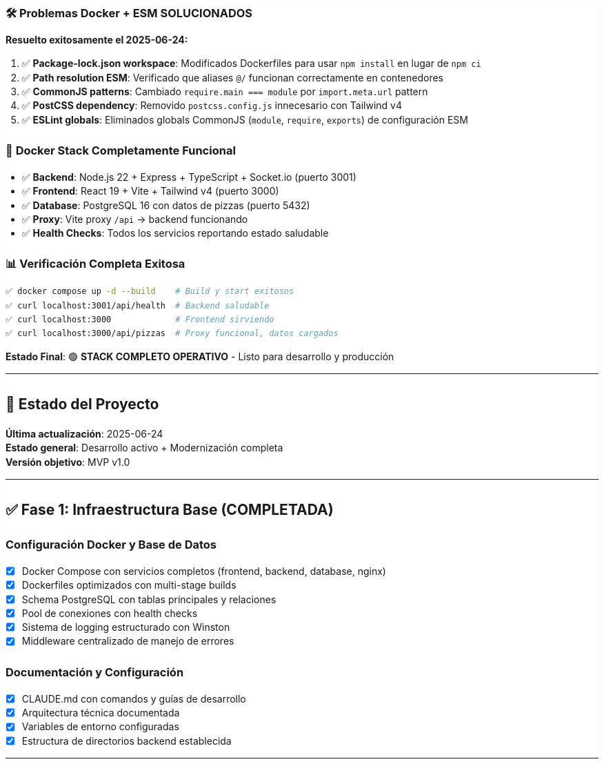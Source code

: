 ### 🛠️ **Problemas Docker + ESM SOLUCIONADOS**
**Resuelto exitosamente el 2025-06-24:**

1. ✅ **Package-lock.json workspace**: Modificados Dockerfiles para usar `npm install` en lugar de `npm ci`
2. ✅ **Path resolution ESM**: Verificado que aliases `@/` funcionan correctamente en contenedores
3. ✅ **CommonJS patterns**: Cambiado `require.main === module` por `import.meta.url` pattern
4. ✅ **PostCSS dependency**: Removido `postcss.config.js` innecesario con Tailwind v4
5. ✅ **ESLint globals**: Eliminados globals CommonJS (`module`, `require`, `exports`) de configuración ESM

### 🐳 **Docker Stack Completamente Funcional**
- ✅ **Backend**: Node.js 22 + Express + TypeScript + Socket.io (puerto 3001)
- ✅ **Frontend**: React 19 + Vite + Tailwind v4 (puerto 3000)  
- ✅ **Database**: PostgreSQL 16 con datos de pizzas (puerto 5432)
- ✅ **Proxy**: Vite proxy `/api` -> backend funcionando
- ✅ **Health Checks**: Todos los servicios reportando estado saludable

### 📊 **Verificación Completa Exitosa**
```bash
✅ docker compose up -d --build    # Build y start exitosos
✅ curl localhost:3001/api/health  # Backend saludable
✅ curl localhost:3000             # Frontend sirviendo
✅ curl localhost:3000/api/pizzas  # Proxy funcional, datos cargados
```

**Estado Final**: 🟢 **STACK COMPLETO OPERATIVO** - Listo para desarrollo y producción

---

## 🎯 Estado del Proyecto

**Última actualización**: 2025-06-24  
**Estado general**: Desarrollo activo + Modernización completa  
**Versión objetivo**: MVP v1.0

---

## ✅ Fase 1: Infraestructura Base (COMPLETADA)

### Configuración Docker y Base de Datos
- [x] Docker Compose con servicios completos (frontend, backend, database, nginx)
- [x] Dockerfiles optimizados con multi-stage builds
- [x] Schema PostgreSQL con tablas principales y relaciones
- [x] Pool de conexiones con health checks
- [x] Sistema de logging estructurado con Winston
- [x] Middleware centralizado de manejo de errores

### Documentación y Configuración
- [x] CLAUDE.md con comandos y guías de desarrollo
- [x] Arquitectura técnica documentada
- [x] Variables de entorno configuradas
- [x] Estructura de directorios backend establecida

---
